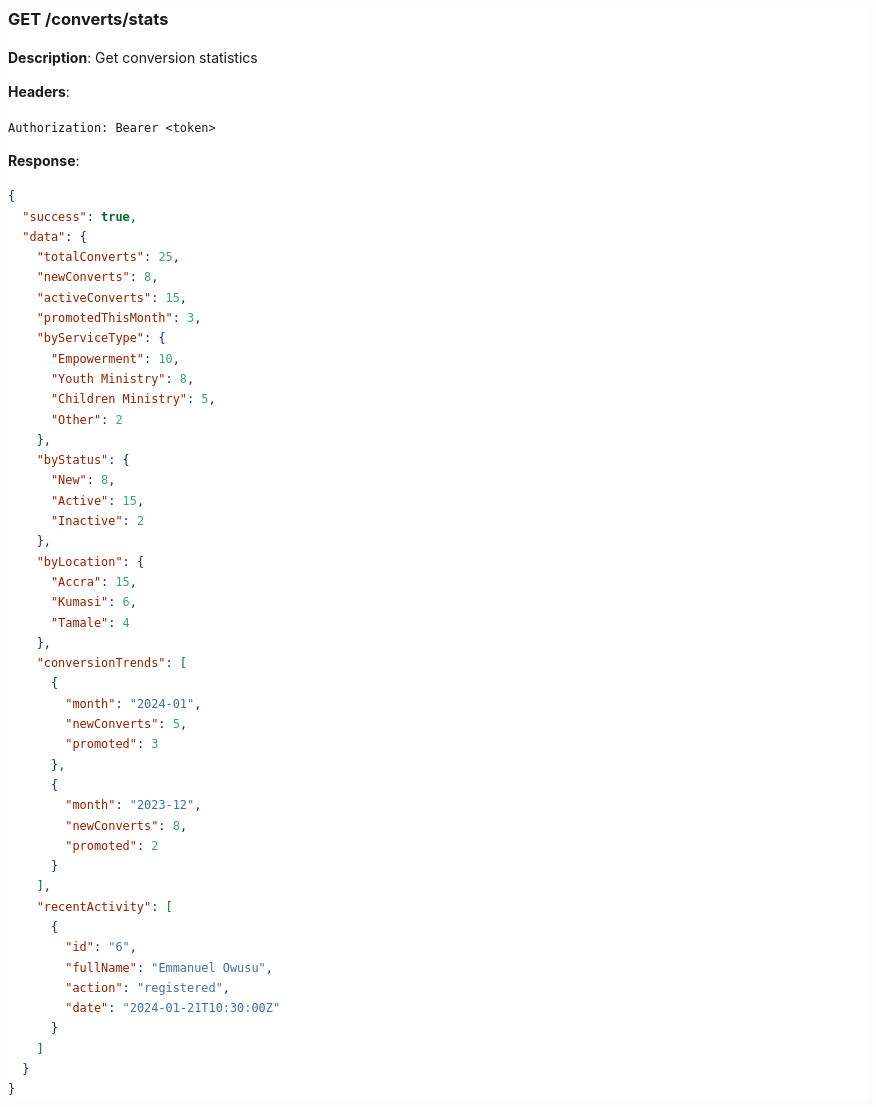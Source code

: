 ### GET /converts/stats
**Description**: Get conversion statistics

**Headers**:
```
Authorization: Bearer <token>
```

**Response**:
```json
{
  "success": true,
  "data": {
    "totalConverts": 25,
    "newConverts": 8,
    "activeConverts": 15,
    "promotedThisMonth": 3,
    "byServiceType": {
      "Empowerment": 10,
      "Youth Ministry": 8,
      "Children Ministry": 5,
      "Other": 2
    },
    "byStatus": {
      "New": 8,
      "Active": 15,
      "Inactive": 2
    },
    "byLocation": {
      "Accra": 15,
      "Kumasi": 6,
      "Tamale": 4
    },
    "conversionTrends": [
      {
        "month": "2024-01",
        "newConverts": 5,
        "promoted": 3
      },
      {
        "month": "2023-12",
        "newConverts": 8,
        "promoted": 2
      }
    ],
    "recentActivity": [
      {
        "id": "6",
        "fullName": "Emmanuel Owusu",
        "action": "registered",
        "date": "2024-01-21T10:30:00Z"
      }
    ]
  }
}
```
